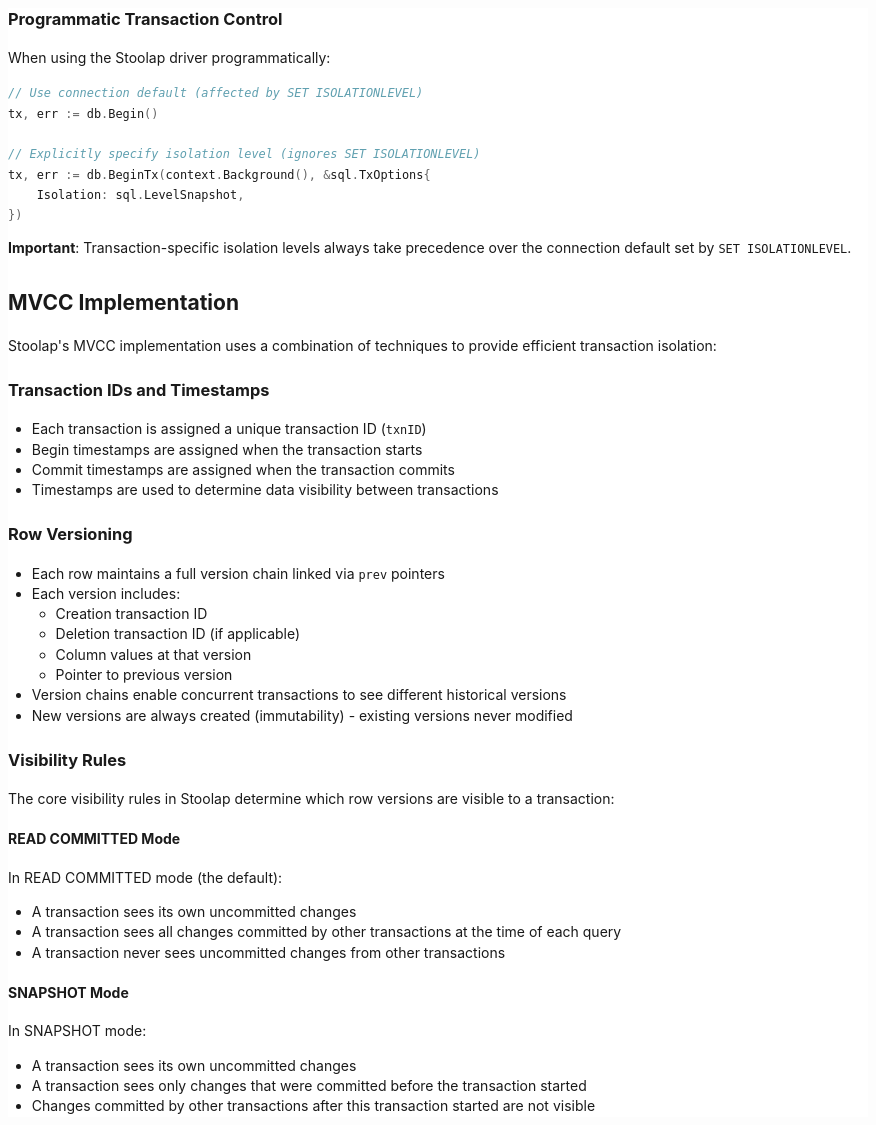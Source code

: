 ### Programmatic Transaction Control

When using the Stoolap driver programmatically:

```go
// Use connection default (affected by SET ISOLATIONLEVEL)
tx, err := db.Begin()

// Explicitly specify isolation level (ignores SET ISOLATIONLEVEL)
tx, err := db.BeginTx(context.Background(), &sql.TxOptions{
    Isolation: sql.LevelSnapshot,
})
```

**Important**: Transaction-specific isolation levels always take precedence over the connection default set by `SET ISOLATIONLEVEL`.

## MVCC Implementation

Stoolap's MVCC implementation uses a combination of techniques to provide efficient transaction isolation:

### Transaction IDs and Timestamps

- Each transaction is assigned a unique transaction ID (`txnID`)
- Begin timestamps are assigned when the transaction starts
- Commit timestamps are assigned when the transaction commits
- Timestamps are used to determine data visibility between transactions

### Row Versioning

- Each row maintains a full version chain linked via `prev` pointers
- Each version includes:
  - Creation transaction ID
  - Deletion transaction ID (if applicable)
  - Column values at that version
  - Pointer to previous version
- Version chains enable concurrent transactions to see different historical versions
- New versions are always created (immutability) - existing versions never modified

### Visibility Rules

The core visibility rules in Stoolap determine which row versions are visible to a transaction:

#### READ COMMITTED Mode

In READ COMMITTED mode (the default):
- A transaction sees its own uncommitted changes
- A transaction sees all changes committed by other transactions at the time of each query
- A transaction never sees uncommitted changes from other transactions

#### SNAPSHOT Mode

In SNAPSHOT mode:
- A transaction sees its own uncommitted changes
- A transaction sees only changes that were committed before the transaction started
- Changes committed by other transactions after this transaction started are not visible
